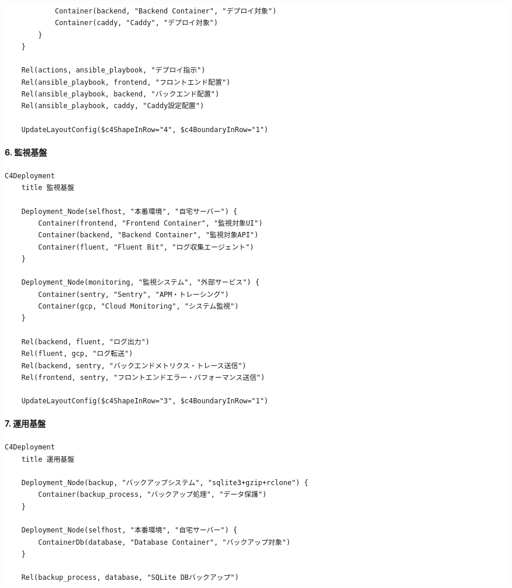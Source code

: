 ```mermaid
            Container(backend, "Backend Container", "デプロイ対象")
            Container(caddy, "Caddy", "デプロイ対象")
        }
    }

    Rel(actions, ansible_playbook, "デプロイ指示")
    Rel(ansible_playbook, frontend, "フロントエンド配置")
    Rel(ansible_playbook, backend, "バックエンド配置")
    Rel(ansible_playbook, caddy, "Caddy設定配置")

    UpdateLayoutConfig($c4ShapeInRow="4", $c4BoundaryInRow="1")
```



#### 6. 監視基盤



```mermaid
C4Deployment
    title 監視基盤

    Deployment_Node(selfhost, "本番環境", "自宅サーバー") {
        Container(frontend, "Frontend Container", "監視対象UI")
        Container(backend, "Backend Container", "監視対象API")
        Container(fluent, "Fluent Bit", "ログ収集エージェント")
    }

    Deployment_Node(monitoring, "監視システム", "外部サービス") {
        Container(sentry, "Sentry", "APM・トレーシング")
        Container(gcp, "Cloud Monitoring", "システム監視")
    }

    Rel(backend, fluent, "ログ出力")
    Rel(fluent, gcp, "ログ転送")
    Rel(backend, sentry, "バックエンドメトリクス・トレース送信")
    Rel(frontend, sentry, "フロントエンドエラー・パフォーマンス送信")

    UpdateLayoutConfig($c4ShapeInRow="3", $c4BoundaryInRow="1")
```



#### 7. 運用基盤



```mermaid
C4Deployment
    title 運用基盤

    Deployment_Node(backup, "バックアップシステム", "sqlite3+gzip+rclone") {
        Container(backup_process, "バックアップ処理", "データ保護")
    }

    Deployment_Node(selfhost, "本番環境", "自宅サーバー") {
        ContainerDb(database, "Database Container", "バックアップ対象")
    }

    Rel(backup_process, database, "SQLite DBバックアップ")
```


